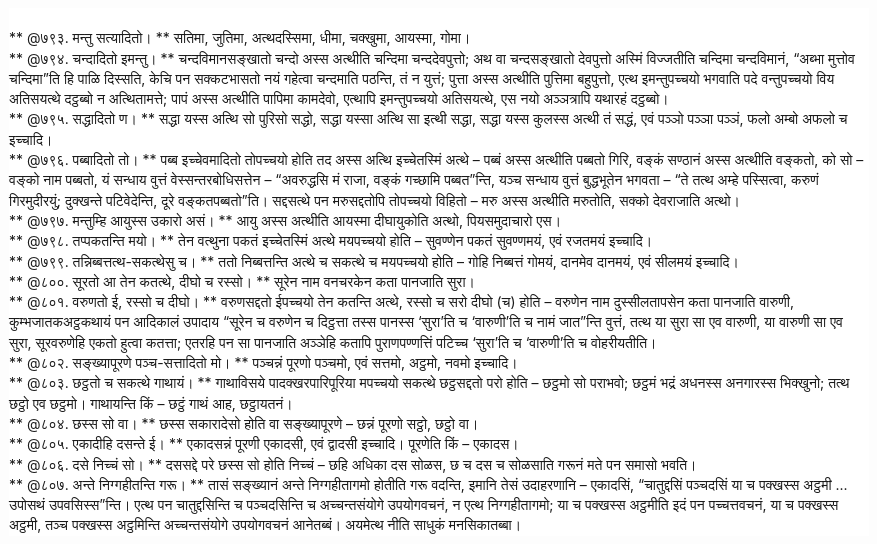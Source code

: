 <br>
** @७९३. मन्तु सत्यादितो। **
सतिमा, जुतिमा, अत्थदस्सिमा, धीमा, चक्खुमा, आयस्मा, गोमा।
<br>
** @७९४. चन्दादितो इमन्तु। **
चन्दविमानसङ्खातो चन्दो अस्स अत्थीति चन्दिमा चन्ददेवपुत्तो; अथ वा चन्दसङ्खातो देवपुत्तो अस्मिं विज्जतीति चन्दिमा चन्दविमानं, “अब्भा मुत्तोव चन्दिमा”ति हि पाळि दिस्सति, केचि पन सक्कटभासतो नयं गहेत्वा चन्दमाति पठन्ति, तं न युत्तं; पुत्ता अस्स अत्थीति पुत्तिमा बहुपुत्तो, एत्थ इमन्तुपच्चयो भगवाति पदे वन्तुपच्चयो विय अतिसयत्थे दट्ठब्बो न अत्थितामत्ते; पापं अस्स अत्थीति पापिमा कामदेवो, एत्थापि इमन्तुपच्चयो अतिसयत्थे, एस नयो अञ्ञत्रापि यथारहं दट्ठब्बो।
<br>
** @७९५. सद्धादितो ण। **
सद्धा यस्स अत्थि सो पुरिसो सद्धो, सद्धा यस्सा अत्थि सा इत्थी सद्धा, सद्धा यस्स कुलस्स अत्थी तं सद्धं, एवं पञ्ञो पञ्ञा पञ्ञं, फलो अम्बो अफलो च इच्चादि।
<br>
** @७९६. पब्बादितो तो। **
पब्ब इच्चेवमादितो तोपच्चयो होति तद अस्स अत्थि इच्चेतस्मिं अत्थे – पब्बं अस्स अत्थीति पब्बतो गिरि, वङ्कं सण्ठानं अस्स अत्थीति वङ्कतो, को सो – वङ्को नाम पब्बतो, यं सन्धाय वुत्तं वेस्सन्तरबोधिसत्तेन – “अवरुद्धसि मं राजा, वङ्कं गच्छामि पब्बत”न्ति, यञ्च सन्धाय वुत्तं बुद्धभूतेन भगवता – “ते तत्थ अम्हे पस्सित्वा, करुणं गिरमुदीरयुं; दुक्खन्ते पटिवेदेन्ति, दूरे वङ्कतपब्बतो”ति। सद्दसत्थे पन मरुसद्दतोपि तोपच्चयो विहितो – मरु अस्स अत्थीति मरुतोति, सक्को देवराजाति अत्थो।
<br>
** @७९७. मन्तुम्हि आयुस्स उकारो असं। **
आयु अस्स अत्थीति आयस्मा दीघायुकोति अत्थो, पियसमुदाचारो एस।
<br>
** @७९८. तप्पकतन्ति मयो। **
तेन वत्थुना पकतं इच्चेतस्मिं अत्थे मयपच्चयो होति – सुवण्णेन पकतं सुवण्णमयं, एवं रजतमयं इच्चादि।
<br>
** @७९९. तन्निब्बत्तत्थ-सकत्थेसु च। **
ततो निब्बत्तन्ति अत्थे च सकत्थे च मयपच्चयो होति – गोहि निब्बत्तं गोमयं, दानमेव दानमयं, एवं सीलमयं इच्चादि।
<br>
** @८००. सूरतो आ तेन कतत्थे, दीघो च रस्सो। **
सूरेन नाम वनचरकेन कता पानजाति सुरा।
<br>
** @८०१. वरुणतो ई, रस्सो च दीघो। **
वरुणसद्दतो ईपच्चयो तेन कतन्ति अत्थे, रस्सो च सरो दीघो (च) होति – वरुणेन नाम दुस्सीलतापसेन कता पानजाति वारुणी, कुम्भजातकअट्ठकथायं पन आदिकालं उपादाय “सूरेन च वरुणेन च दिट्ठत्ता तस्स पानस्स ‘सुरा’ति च ‘वारुणी’ति च नामं जात”न्ति वुत्तं, तत्थ या सुरा सा एव वारुणी, या वारुणी सा एव सुरा, सूरवरुणेहि एकतो हुत्वा कतत्ता; एतरहि पन सा पानजाति अञ्ञेहि कतापि पुराणपण्णत्तिं पटिच्च ‘सुरा’ति च ‘वारुणी’ति च वोहरीयतीति।
<br>
** @८०२. सङ्ख्यापूरणे पञ्च-सत्तादितो मो। **
पञ्चन्नं पूरणो पञ्चमो, एवं सत्तमो, अट्ठमो, नवमो इच्चादि।
<br>
** @८०३. छट्ठतो च सकत्थे गाथायं। **
गाथाविसये पादक्खरपारिपूरिया मपच्चयो सकत्थे छट्ठसद्दतो परो होति – छट्ठमो सो पराभवो; छट्ठमं भद्रं अधनस्स अनगारस्स भिक्खुनो; तत्थ छट्ठो एव छट्ठमो। गाथायन्ति किं – छट्ठं गाथं आह, छट्ठायतनं।
<br>
** @८०४. छस्स सो वा। **
छस्स सकारादेसो होति वा सङ्ख्यापूरणे – छन्नं पूरणो सट्ठो, छट्ठो वा।
<br>
** @८०५. एकादीहि दसन्ते ई। **
एकादसन्नं पूरणी एकादसी, एवं द्वादसी इच्चादि। पूरणेति किं – एकादस।
<br>
** @८०६. दसे निच्चं सो। **
दससद्दे परे छस्स सो होति निच्चं – छहि अधिका दस सोळस, छ च दस च सोळसाति गरूनं मते पन समासो भवति।
<br>
** @८०७. अन्ते निग्गहीतन्ति गरू। **
तासं सङ्ख्यानं अन्ते निग्गहीतागमो होतीति गरू वदन्ति, इमानि तेसं उदाहरणानि – एकादसिं, “चातुद्दसिं पञ्चदसिं या च पक्खस्स अट्ठमी ... उपोसथं उपवसिस्स”न्ति। एत्थ पन चातुद्दसिन्ति च पञ्चदसिन्ति च अच्चन्तसंयोगे उपयोगवचनं, न एत्थ निग्गहीतागमो; या च पक्खस्स अट्ठमीति इदं पन पच्चत्तवचनं, या च पक्खस्स अट्ठमी, तञ्च पक्खस्स अट्ठमिन्ति अच्चन्तसंयोगे उपयोगवचनं आनेतब्बं। अयमेत्थ नीति साधुकं मनसिकातब्बा।
<br>